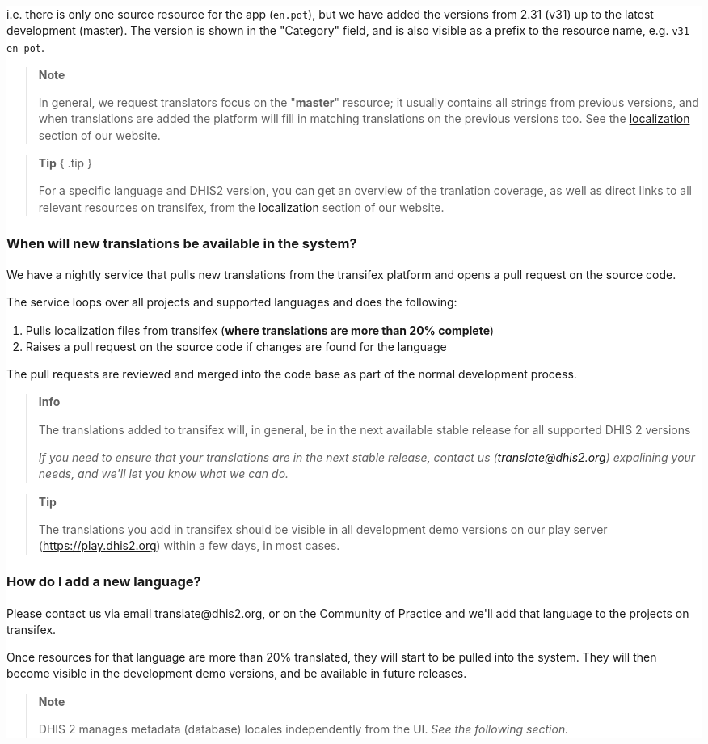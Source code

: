 i.e. there is only one source resource for the app (`en.pot`), but we have added the versions from 2.31 (v31) up to the latest development (master). The version is shown in the "Category" field, and is also visible as a prefix to the resource name, e.g. `v31--en-pot`.

> **Note**
>
> In general, we request translators focus on the "**master**" resource; it usually contains all strings from previous versions, and when translations are added the platform will fill in matching translations on the previous versions too. See the [localization](https://dhis2.org/localization/#section-2)
section of our website.
 
> **Tip** { .tip }
>
> For a specific language and DHIS2 version, you can get an overview of the tranlation coverage, as well as direct links to all relevant resources on transifex, from the [localization](https://dhis2.org/localization/#section-2) section of our website.

### When will new translations be available in the system?

We have a nightly service that pulls new translations from the transifex platform and opens a pull request on the source code.

The service loops over all projects and supported languages and does the following:

1. Pulls localization files from transifex (**where translations are more than 20% complete**)
2. Raises a pull request on the source code if changes are found for the language

The pull requests are reviewed and merged into the code base as part of the normal development process.

> **Info**
>
> The translations added to transifex will, in general, be in the next available stable release for all supported DHIS 2 versions
>
> _If you need to ensure that your translations are in the next stable release, contact us (translate@dhis2.org) expalining your needs, and we'll let you know what we can do._ 

> **Tip**
>
> The translations you add in transifex should be visible in all development demo versions on our play server (https://play.dhis2.org) within a few days, in most cases.

### How do I add a new language?

Please contact us via email translate@dhis2.org, or on the [Community of Practice](https://community.dhis2.org/c/translation) and we'll add that language to the projects on transifex.

Once resources for that language are more than 20% translated, they will start to be pulled into the system. They will then
become visible in the development demo versions, and be available in future releases.

> **Note**
>
> DHIS 2 manages metadata (database) locales independently from the UI. _See the following section._ 
